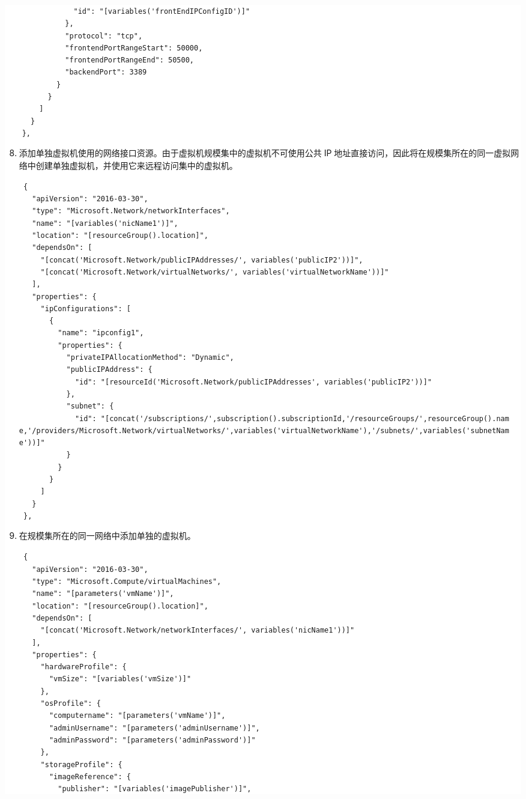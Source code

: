                     "id": "[variables('frontEndIPConfigID')]"
                  },
                  "protocol": "tcp",
                  "frontendPortRangeStart": 50000,
                  "frontendPortRangeEnd": 50500,
                  "backendPort": 3389
                }
              }
            ]
          }
        },

8. 添加单独虚拟机使用的网络接口资源。由于虚拟机规模集中的虚拟机不可使用公共 IP 地址直接访问，因此将在规模集所在的同一虚拟网络中创建单独虚拟机，并使用它来远程访问集中的虚拟机。

        {
          "apiVersion": "2016-03-30",
          "type": "Microsoft.Network/networkInterfaces",
          "name": "[variables('nicName1')]",
          "location": "[resourceGroup().location]",
          "dependsOn": [
            "[concat('Microsoft.Network/publicIPAddresses/', variables('publicIP2'))]",
            "[concat('Microsoft.Network/virtualNetworks/', variables('virtualNetworkName'))]"
          ],
          "properties": {
            "ipConfigurations": [
              {
                "name": "ipconfig1",
                "properties": {
                  "privateIPAllocationMethod": "Dynamic",
                  "publicIPAddress": {
                    "id": "[resourceId('Microsoft.Network/publicIPAddresses', variables('publicIP2'))]"
                  },
                  "subnet": {
                    "id": "[concat('/subscriptions/',subscription().subscriptionId,'/resourceGroups/',resourceGroup().name,'/providers/Microsoft.Network/virtualNetworks/',variables('virtualNetworkName'),'/subnets/',variables('subnetName'))]"
                  }
                }
              }
            ]
          }
        },

9. 在规模集所在的同一网络中添加单独的虚拟机。

        {
          "apiVersion": "2016-03-30",
          "type": "Microsoft.Compute/virtualMachines",
          "name": "[parameters('vmName')]",
          "location": "[resourceGroup().location]",
          "dependsOn": [
            "[concat('Microsoft.Network/networkInterfaces/', variables('nicName1'))]"
          ],
          "properties": {
            "hardwareProfile": {
              "vmSize": "[variables('vmSize')]"
            },
            "osProfile": {
              "computername": "[parameters('vmName')]",
              "adminUsername": "[parameters('adminUsername')]",
              "adminPassword": "[parameters('adminPassword')]"
            },
            "storageProfile": {
              "imageReference": {
                "publisher": "[variables('imagePublisher')]",